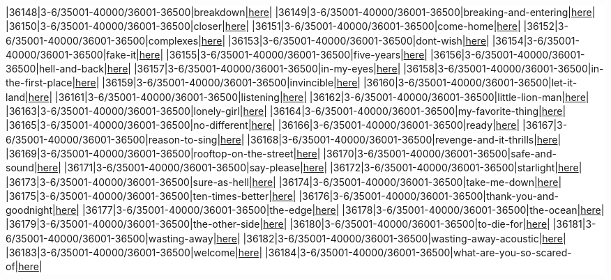 |36148|3-6/35001-40000/36001-36500|breakdown|[here](https://cdn.jsdelivr.net/gh/guitarchord/cc3-6/35001-40000/36001-36500/breakdown.webp)|
|36149|3-6/35001-40000/36001-36500|breaking-and-entering|[here](https://cdn.jsdelivr.net/gh/guitarchord/cc3-6/35001-40000/36001-36500/breaking-and-entering.webp)|
|36150|3-6/35001-40000/36001-36500|closer|[here](https://cdn.jsdelivr.net/gh/guitarchord/cc3-6/35001-40000/36001-36500/closer.webp)|
|36151|3-6/35001-40000/36001-36500|come-home|[here](https://cdn.jsdelivr.net/gh/guitarchord/cc3-6/35001-40000/36001-36500/come-home.webp)|
|36152|3-6/35001-40000/36001-36500|complexes|[here](https://cdn.jsdelivr.net/gh/guitarchord/cc3-6/35001-40000/36001-36500/complexes.webp)|
|36153|3-6/35001-40000/36001-36500|dont-wish|[here](https://cdn.jsdelivr.net/gh/guitarchord/cc3-6/35001-40000/36001-36500/dont-wish.webp)|
|36154|3-6/35001-40000/36001-36500|fake-it|[here](https://cdn.jsdelivr.net/gh/guitarchord/cc3-6/35001-40000/36001-36500/fake-it.webp)|
|36155|3-6/35001-40000/36001-36500|five-years|[here](https://cdn.jsdelivr.net/gh/guitarchord/cc3-6/35001-40000/36001-36500/five-years.webp)|
|36156|3-6/35001-40000/36001-36500|hell-and-back|[here](https://cdn.jsdelivr.net/gh/guitarchord/cc3-6/35001-40000/36001-36500/hell-and-back.webp)|
|36157|3-6/35001-40000/36001-36500|in-my-eyes|[here](https://cdn.jsdelivr.net/gh/guitarchord/cc3-6/35001-40000/36001-36500/in-my-eyes.webp)|
|36158|3-6/35001-40000/36001-36500|in-the-first-place|[here](https://cdn.jsdelivr.net/gh/guitarchord/cc3-6/35001-40000/36001-36500/in-the-first-place.webp)|
|36159|3-6/35001-40000/36001-36500|invincible|[here](https://cdn.jsdelivr.net/gh/guitarchord/cc3-6/35001-40000/36001-36500/invincible.webp)|
|36160|3-6/35001-40000/36001-36500|let-it-land|[here](https://cdn.jsdelivr.net/gh/guitarchord/cc3-6/35001-40000/36001-36500/let-it-land.webp)|
|36161|3-6/35001-40000/36001-36500|listening|[here](https://cdn.jsdelivr.net/gh/guitarchord/cc3-6/35001-40000/36001-36500/listening.webp)|
|36162|3-6/35001-40000/36001-36500|little-lion-man|[here](https://cdn.jsdelivr.net/gh/guitarchord/cc3-6/35001-40000/36001-36500/little-lion-man.webp)|
|36163|3-6/35001-40000/36001-36500|lonely-girl|[here](https://cdn.jsdelivr.net/gh/guitarchord/cc3-6/35001-40000/36001-36500/lonely-girl.webp)|
|36164|3-6/35001-40000/36001-36500|my-favorite-thing|[here](https://cdn.jsdelivr.net/gh/guitarchord/cc3-6/35001-40000/36001-36500/my-favorite-thing.webp)|
|36165|3-6/35001-40000/36001-36500|no-different|[here](https://cdn.jsdelivr.net/gh/guitarchord/cc3-6/35001-40000/36001-36500/no-different.webp)|
|36166|3-6/35001-40000/36001-36500|ready|[here](https://cdn.jsdelivr.net/gh/guitarchord/cc3-6/35001-40000/36001-36500/ready.webp)|
|36167|3-6/35001-40000/36001-36500|reason-to-sing|[here](https://cdn.jsdelivr.net/gh/guitarchord/cc3-6/35001-40000/36001-36500/reason-to-sing.webp)|
|36168|3-6/35001-40000/36001-36500|revenge-and-it-thrills|[here](https://cdn.jsdelivr.net/gh/guitarchord/cc3-6/35001-40000/36001-36500/revenge-and-it-thrills.webp)|
|36169|3-6/35001-40000/36001-36500|rooftop-on-the-street|[here](https://cdn.jsdelivr.net/gh/guitarchord/cc3-6/35001-40000/36001-36500/rooftop-on-the-street.webp)|
|36170|3-6/35001-40000/36001-36500|safe-and-sound|[here](https://cdn.jsdelivr.net/gh/guitarchord/cc3-6/35001-40000/36001-36500/safe-and-sound.webp)|
|36171|3-6/35001-40000/36001-36500|say-please|[here](https://cdn.jsdelivr.net/gh/guitarchord/cc3-6/35001-40000/36001-36500/say-please.webp)|
|36172|3-6/35001-40000/36001-36500|starlight|[here](https://cdn.jsdelivr.net/gh/guitarchord/cc3-6/35001-40000/36001-36500/starlight.webp)|
|36173|3-6/35001-40000/36001-36500|sure-as-hell|[here](https://cdn.jsdelivr.net/gh/guitarchord/cc3-6/35001-40000/36001-36500/sure-as-hell.webp)|
|36174|3-6/35001-40000/36001-36500|take-me-down|[here](https://cdn.jsdelivr.net/gh/guitarchord/cc3-6/35001-40000/36001-36500/take-me-down.webp)|
|36175|3-6/35001-40000/36001-36500|ten-times-better|[here](https://cdn.jsdelivr.net/gh/guitarchord/cc3-6/35001-40000/36001-36500/ten-times-better.webp)|
|36176|3-6/35001-40000/36001-36500|thank-you-and-goodnight|[here](https://cdn.jsdelivr.net/gh/guitarchord/cc3-6/35001-40000/36001-36500/thank-you-and-goodnight.webp)|
|36177|3-6/35001-40000/36001-36500|the-edge|[here](https://cdn.jsdelivr.net/gh/guitarchord/cc3-6/35001-40000/36001-36500/the-edge.webp)|
|36178|3-6/35001-40000/36001-36500|the-ocean|[here](https://cdn.jsdelivr.net/gh/guitarchord/cc3-6/35001-40000/36001-36500/the-ocean.webp)|
|36179|3-6/35001-40000/36001-36500|the-other-side|[here](https://cdn.jsdelivr.net/gh/guitarchord/cc3-6/35001-40000/36001-36500/the-other-side.webp)|
|36180|3-6/35001-40000/36001-36500|to-die-for|[here](https://cdn.jsdelivr.net/gh/guitarchord/cc3-6/35001-40000/36001-36500/to-die-for.webp)|
|36181|3-6/35001-40000/36001-36500|wasting-away|[here](https://cdn.jsdelivr.net/gh/guitarchord/cc3-6/35001-40000/36001-36500/wasting-away.webp)|
|36182|3-6/35001-40000/36001-36500|wasting-away-acoustic|[here](https://cdn.jsdelivr.net/gh/guitarchord/cc3-6/35001-40000/36001-36500/wasting-away-acoustic.webp)|
|36183|3-6/35001-40000/36001-36500|welcome|[here](https://cdn.jsdelivr.net/gh/guitarchord/cc3-6/35001-40000/36001-36500/welcome.webp)|
|36184|3-6/35001-40000/36001-36500|what-are-you-so-scared-of|[here](https://cdn.jsdelivr.net/gh/guitarchord/cc3-6/35001-40000/36001-36500/what-are-you-so-scared-of.webp)|